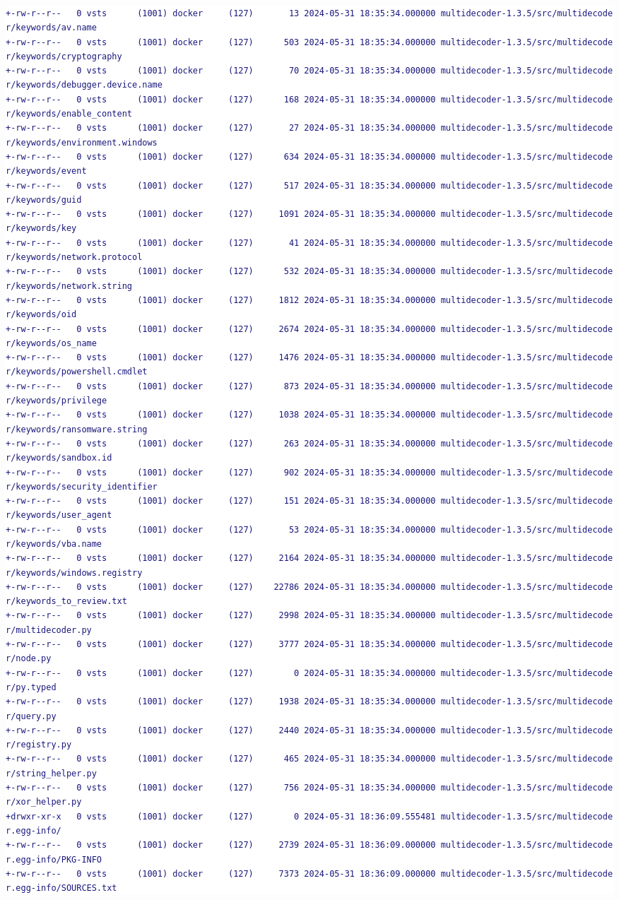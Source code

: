 ```diff
+-rw-r--r--   0 vsts      (1001) docker     (127)       13 2024-05-31 18:35:34.000000 multidecoder-1.3.5/src/multidecoder/keywords/av.name
+-rw-r--r--   0 vsts      (1001) docker     (127)      503 2024-05-31 18:35:34.000000 multidecoder-1.3.5/src/multidecoder/keywords/cryptography
+-rw-r--r--   0 vsts      (1001) docker     (127)       70 2024-05-31 18:35:34.000000 multidecoder-1.3.5/src/multidecoder/keywords/debugger.device.name
+-rw-r--r--   0 vsts      (1001) docker     (127)      168 2024-05-31 18:35:34.000000 multidecoder-1.3.5/src/multidecoder/keywords/enable_content
+-rw-r--r--   0 vsts      (1001) docker     (127)       27 2024-05-31 18:35:34.000000 multidecoder-1.3.5/src/multidecoder/keywords/environment.windows
+-rw-r--r--   0 vsts      (1001) docker     (127)      634 2024-05-31 18:35:34.000000 multidecoder-1.3.5/src/multidecoder/keywords/event
+-rw-r--r--   0 vsts      (1001) docker     (127)      517 2024-05-31 18:35:34.000000 multidecoder-1.3.5/src/multidecoder/keywords/guid
+-rw-r--r--   0 vsts      (1001) docker     (127)     1091 2024-05-31 18:35:34.000000 multidecoder-1.3.5/src/multidecoder/keywords/key
+-rw-r--r--   0 vsts      (1001) docker     (127)       41 2024-05-31 18:35:34.000000 multidecoder-1.3.5/src/multidecoder/keywords/network.protocol
+-rw-r--r--   0 vsts      (1001) docker     (127)      532 2024-05-31 18:35:34.000000 multidecoder-1.3.5/src/multidecoder/keywords/network.string
+-rw-r--r--   0 vsts      (1001) docker     (127)     1812 2024-05-31 18:35:34.000000 multidecoder-1.3.5/src/multidecoder/keywords/oid
+-rw-r--r--   0 vsts      (1001) docker     (127)     2674 2024-05-31 18:35:34.000000 multidecoder-1.3.5/src/multidecoder/keywords/os_name
+-rw-r--r--   0 vsts      (1001) docker     (127)     1476 2024-05-31 18:35:34.000000 multidecoder-1.3.5/src/multidecoder/keywords/powershell.cmdlet
+-rw-r--r--   0 vsts      (1001) docker     (127)      873 2024-05-31 18:35:34.000000 multidecoder-1.3.5/src/multidecoder/keywords/privilege
+-rw-r--r--   0 vsts      (1001) docker     (127)     1038 2024-05-31 18:35:34.000000 multidecoder-1.3.5/src/multidecoder/keywords/ransomware.string
+-rw-r--r--   0 vsts      (1001) docker     (127)      263 2024-05-31 18:35:34.000000 multidecoder-1.3.5/src/multidecoder/keywords/sandbox.id
+-rw-r--r--   0 vsts      (1001) docker     (127)      902 2024-05-31 18:35:34.000000 multidecoder-1.3.5/src/multidecoder/keywords/security_identifier
+-rw-r--r--   0 vsts      (1001) docker     (127)      151 2024-05-31 18:35:34.000000 multidecoder-1.3.5/src/multidecoder/keywords/user_agent
+-rw-r--r--   0 vsts      (1001) docker     (127)       53 2024-05-31 18:35:34.000000 multidecoder-1.3.5/src/multidecoder/keywords/vba.name
+-rw-r--r--   0 vsts      (1001) docker     (127)     2164 2024-05-31 18:35:34.000000 multidecoder-1.3.5/src/multidecoder/keywords/windows.registry
+-rw-r--r--   0 vsts      (1001) docker     (127)    22786 2024-05-31 18:35:34.000000 multidecoder-1.3.5/src/multidecoder/keywords_to_review.txt
+-rw-r--r--   0 vsts      (1001) docker     (127)     2998 2024-05-31 18:35:34.000000 multidecoder-1.3.5/src/multidecoder/multidecoder.py
+-rw-r--r--   0 vsts      (1001) docker     (127)     3777 2024-05-31 18:35:34.000000 multidecoder-1.3.5/src/multidecoder/node.py
+-rw-r--r--   0 vsts      (1001) docker     (127)        0 2024-05-31 18:35:34.000000 multidecoder-1.3.5/src/multidecoder/py.typed
+-rw-r--r--   0 vsts      (1001) docker     (127)     1938 2024-05-31 18:35:34.000000 multidecoder-1.3.5/src/multidecoder/query.py
+-rw-r--r--   0 vsts      (1001) docker     (127)     2440 2024-05-31 18:35:34.000000 multidecoder-1.3.5/src/multidecoder/registry.py
+-rw-r--r--   0 vsts      (1001) docker     (127)      465 2024-05-31 18:35:34.000000 multidecoder-1.3.5/src/multidecoder/string_helper.py
+-rw-r--r--   0 vsts      (1001) docker     (127)      756 2024-05-31 18:35:34.000000 multidecoder-1.3.5/src/multidecoder/xor_helper.py
+drwxr-xr-x   0 vsts      (1001) docker     (127)        0 2024-05-31 18:36:09.555481 multidecoder-1.3.5/src/multidecoder.egg-info/
+-rw-r--r--   0 vsts      (1001) docker     (127)     2739 2024-05-31 18:36:09.000000 multidecoder-1.3.5/src/multidecoder.egg-info/PKG-INFO
+-rw-r--r--   0 vsts      (1001) docker     (127)     7373 2024-05-31 18:36:09.000000 multidecoder-1.3.5/src/multidecoder.egg-info/SOURCES.txt
```